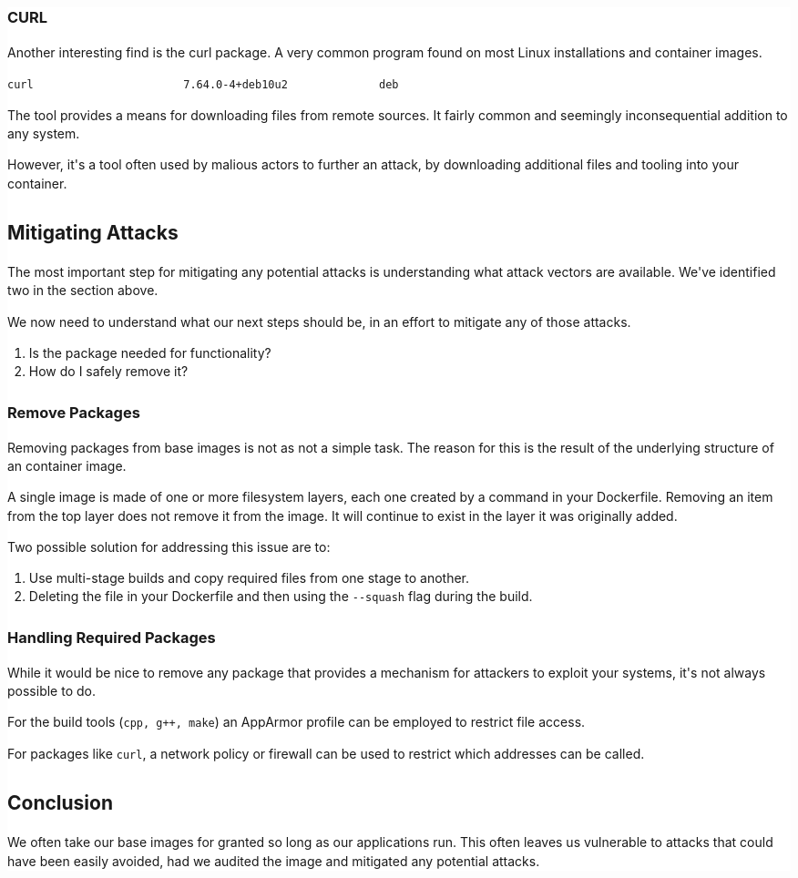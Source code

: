 ### CURL
Another interesting find is the curl package. A very common program found on most Linux installations and container images. 

```text
curl                       7.64.0-4+deb10u2              deb
```

The tool provides a means for downloading files from remote sources. It fairly common and seemingly inconsequential addition to any system. 

However, it's a tool often used by malious actors to further an attack, by downloading additional files and tooling into your container. 

## Mitigating Attacks
The most important step for mitigating any potential attacks is understanding what attack vectors are available. We've identified two in the section above.

We now need to understand what our next steps should be, in an effort to mitigate any of those attacks.

1. Is the package needed for functionality?
2. How do I safely remove it?


### Remove Packages
Removing packages from base images is not as not a simple task. The reason for this is the result of the underlying structure of an container image. 

A single image is made of one or more filesystem layers, each one created by a command in your Dockerfile. Removing an item from the top layer does not remove it from the image. It will continue to exist in the layer it was originally added.

Two possible solution for addressing this issue are to:
1. Use multi-stage builds and copy required files from one stage to another.
2. Deleting the file in your Dockerfile and then using the `--squash` flag during the build.

### Handling Required Packages
While it would be nice to remove any package that provides a mechanism for attackers to exploit your systems, it's not always possible to do.

For the build tools (`cpp, g++, make`) an AppArmor profile can be employed to restrict file access.

For packages like `curl`, a network policy or firewall can be used to restrict which addresses can be called.

## Conclusion
We often take our base images for granted so long as our applications run. This often leaves us vulnerable to attacks that could have been easily avoided, had we audited the image and mitigated any potential attacks.
